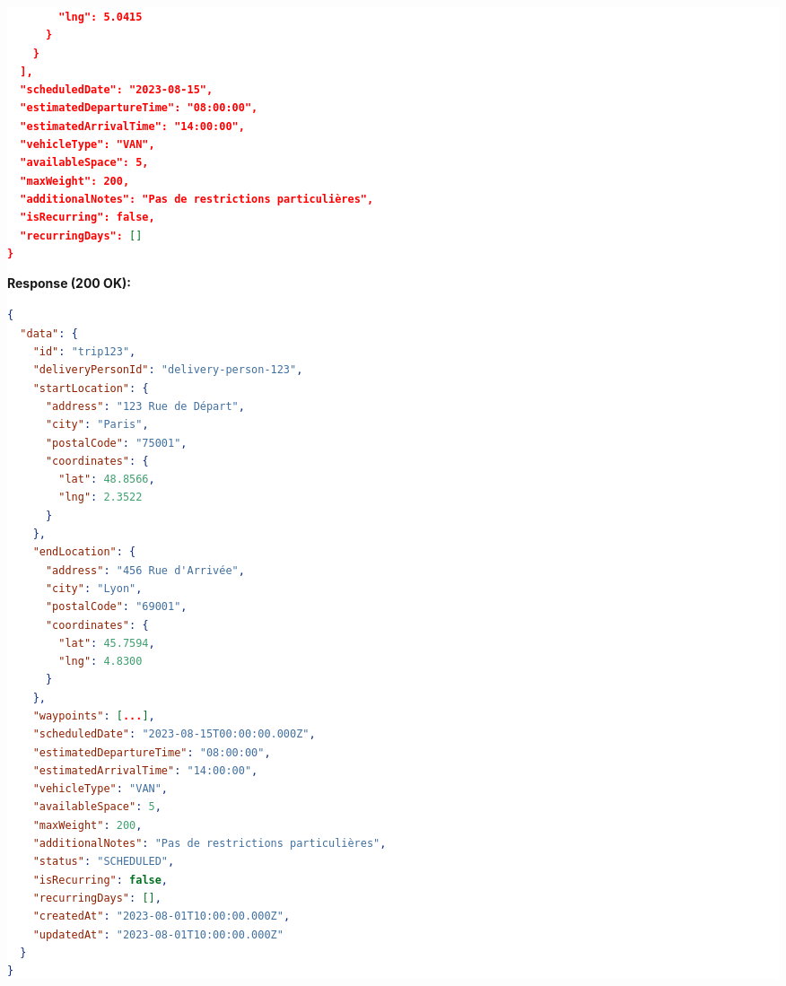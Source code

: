 ```json
        "lng": 5.0415
      }
    }
  ],
  "scheduledDate": "2023-08-15",
  "estimatedDepartureTime": "08:00:00",
  "estimatedArrivalTime": "14:00:00",
  "vehicleType": "VAN",
  "availableSpace": 5,
  "maxWeight": 200,
  "additionalNotes": "Pas de restrictions particulières",
  "isRecurring": false,
  "recurringDays": []
}
```

**Response (200 OK):**
```json
{
  "data": {
    "id": "trip123",
    "deliveryPersonId": "delivery-person-123",
    "startLocation": {
      "address": "123 Rue de Départ",
      "city": "Paris",
      "postalCode": "75001",
      "coordinates": {
        "lat": 48.8566,
        "lng": 2.3522
      }
    },
    "endLocation": {
      "address": "456 Rue d'Arrivée",
      "city": "Lyon",
      "postalCode": "69001",
      "coordinates": {
        "lat": 45.7594,
        "lng": 4.8300
      }
    },
    "waypoints": [...],
    "scheduledDate": "2023-08-15T00:00:00.000Z",
    "estimatedDepartureTime": "08:00:00",
    "estimatedArrivalTime": "14:00:00",
    "vehicleType": "VAN",
    "availableSpace": 5,
    "maxWeight": 200,
    "additionalNotes": "Pas de restrictions particulières",
    "status": "SCHEDULED",
    "isRecurring": false,
    "recurringDays": [],
    "createdAt": "2023-08-01T10:00:00.000Z",
    "updatedAt": "2023-08-01T10:00:00.000Z"
  }
}
```
